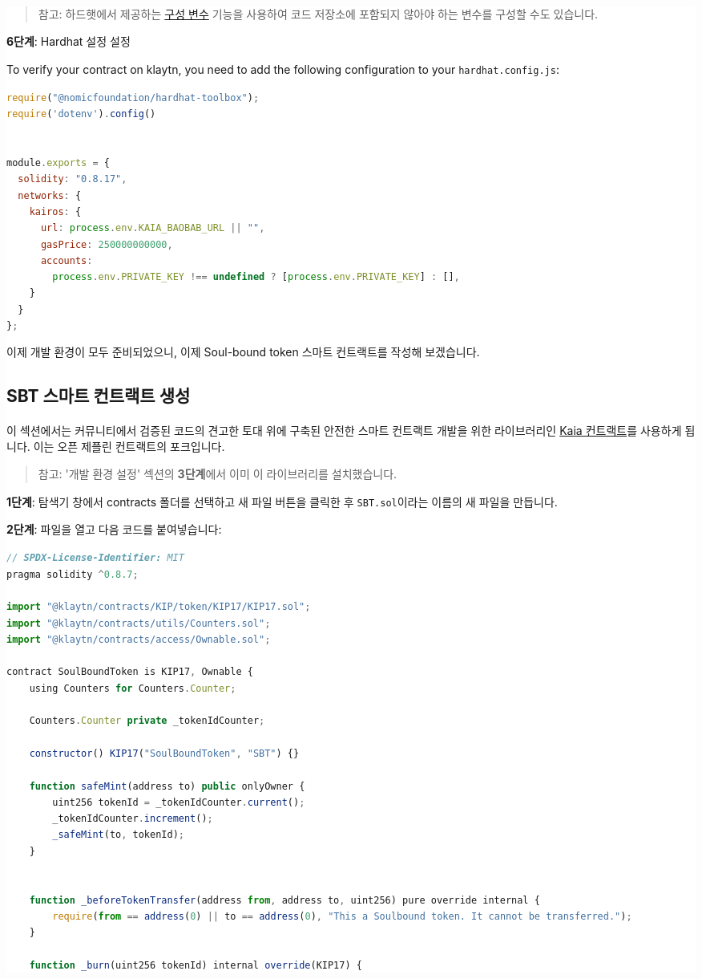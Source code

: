 > 참고: 하드햇에서 제공하는 [구성 변수](https://hardhat.org/hardhat-runner/docs/guides/configuration-variables) 기능을 사용하여 코드 저장소에 포함되지 않아야 하는 변수를 구성할 수도 있습니다.

**6단계**: Hardhat 설정 설정

To verify your contract on klaytn, you need to add the following configuration to your `hardhat.config.js`:

```js
require("@nomicfoundation/hardhat-toolbox");
require('dotenv').config()


module.exports = {
  solidity: "0.8.17",
  networks: {
    kairos: {
      url: process.env.KAIA_BAOBAB_URL || "",
      gasPrice: 250000000000,
      accounts:
        process.env.PRIVATE_KEY !== undefined ? [process.env.PRIVATE_KEY] : [],
    }
  }
};

```

이제 개발 환경이 모두 준비되었으니, 이제 Soul-bound token 스마트 컨트랙트를 작성해 보겠습니다.

## SBT 스마트 컨트랙트 생성

이 섹션에서는 커뮤니티에서 검증된 코드의 견고한 토대 위에 구축된 안전한 스마트 컨트랙트 개발을 위한 라이브러리인 [Kaia 컨트랙트](https://github.com/klaytn/klaytn-contracts)를 사용하게 됩니다. 이는 오픈 제플린 컨트랙트의 포크입니다.

> 참고: '개발 환경 설정' 섹션의 **3단계**에서 이미 이 라이브러리를 설치했습니다.

**1단계**: 탐색기 창에서 contracts 폴더를 선택하고 새 파일 버튼을 클릭한 후 `SBT.sol`이라는 이름의 새 파일을 만듭니다.

**2단계**: 파일을 열고 다음 코드를 붙여넣습니다:

```js
// SPDX-License-Identifier: MIT
pragma solidity ^0.8.7;

import "@klaytn/contracts/KIP/token/KIP17/KIP17.sol";
import "@klaytn/contracts/utils/Counters.sol";
import "@klaytn/contracts/access/Ownable.sol";

contract SoulBoundToken is KIP17, Ownable {
    using Counters for Counters.Counter;

    Counters.Counter private _tokenIdCounter;

    constructor() KIP17("SoulBoundToken", "SBT") {}

    function safeMint(address to) public onlyOwner {
        uint256 tokenId = _tokenIdCounter.current();
        _tokenIdCounter.increment();
        _safeMint(to, tokenId);
    }


    function _beforeTokenTransfer(address from, address to, uint256) pure override internal {
        require(from == address(0) || to == address(0), "This a Soulbound token. It cannot be transferred.");
    }

    function _burn(uint256 tokenId) internal override(KIP17) {
```